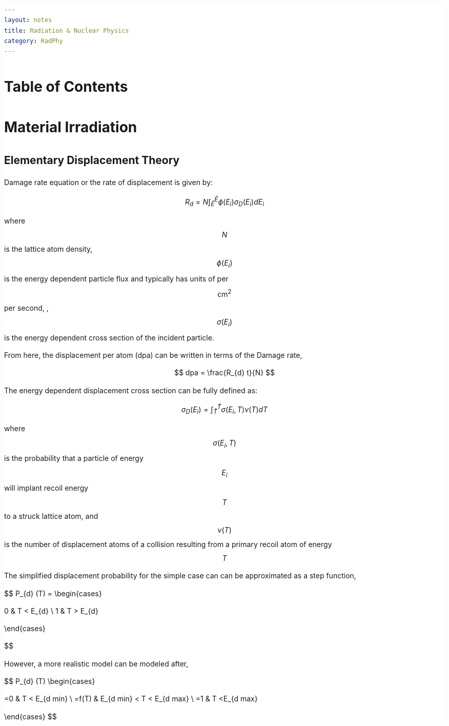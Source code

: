 ```yaml
---
layout: notes
title: Radiation & Nuclear Physics 
category: RadPhy
---
```


Table of Contents
=================

# Material Irradiation
    
## Elementary Displacement Theory

Damage rate equation or the rate of displacement is given by:

$$ R_{d} = N \int_{\breve{E}}^{\hat{E}} \phi(E_{i}) \sigma_{D} (E_{i}) dE_{i} $$

where $$N$$ is the lattice atom density, $$\phi(E_{i})$$ is the energy dependent particle flux and typically has units of per $$\text{cm}^{2}$$ per second,
, $$\sigma(E_{i})$$ is the energy dependent cross section of the incident particle. 

From here, the displacement per atom (dpa) can be written in terms of the Damage rate,

$$ dpa = \frac{R_{d} t}{N} $$

The energy dependent displacement cross section can be fully defined as:

$$\sigma_{D} (E_{i}) = \int_{\breve{T}}^{\hat{T}} \sigma(E_{i},T) \nu(T) dT $$

where $$\sigma(E_{i}, T)$$ is the probability that a particle of energy $$E_{i}$$ will implant recoil energy $$T$$ to a struck lattice atom, and $$\nu(T)$$ is the number of displacement atoms of a collision resulting from a primary recoil atom of energy $$T$$ 

The simplified displacement probability for the simple case can can be approximated as a step function,

$$ P_{d} (T) = \begin{cases}

0 & T < E_{d} \\
1 & T > E_{d} 

\end{cases}

$$

However, a more realistic model can be modeled after, 

$$ P_{d} (T) \begin{cases}

=0 &  T < E_{d min} \\
=f(T) &  E_{d min} < T < E_{d max} \\
=1 &  T <E_{d max}

\end{cases}
$$
